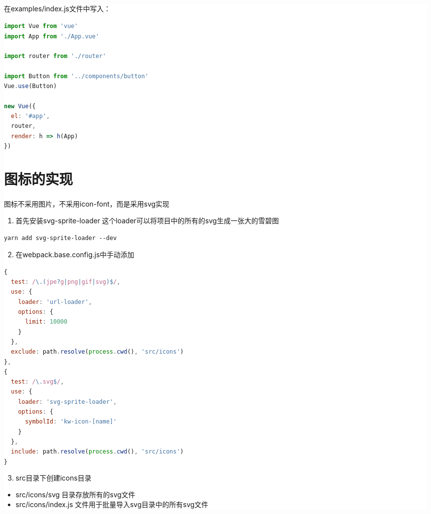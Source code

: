 在examples/index.js文件中写入：
```js
import Vue from 'vue'
import App from './App.vue'

import router from './router'

import Button from '../components/button'
Vue.use(Button)

new Vue({
  el: '#app',
  router,
  render: h => h(App)
})
```
# 图标的实现
图标不采用图片，不采用icon-font，而是采用svg实现

1. 首先安装svg-sprite-loader
这个loader可以将项目中的所有的svg生成一张大的雪碧图
```shell
yarn add svg-sprite-loader --dev
```
2. 在webpack.base.config.js中手动添加
```js
{
  test: /\.(jpe?g|png|gif|svg)$/,
  use: {
    loader: 'url-loader',
    options: {
      limit: 10000
    }
  },
  exclude: path.resolve(process.cwd(), 'src/icons')
},
{
  test: /\.svg$/,
  use: {
    loader: 'svg-sprite-loader',
    options: {
      symbolId: 'kw-icon-[name]'
    }
  },
  include: path.resolve(process.cwd(), 'src/icons')
}
```
3. src目录下创建icons目录

* src/icons/svg 目录存放所有的svg文件
* src/icons/index.js 文件用于批量导入svg目录中的所有svg文件
